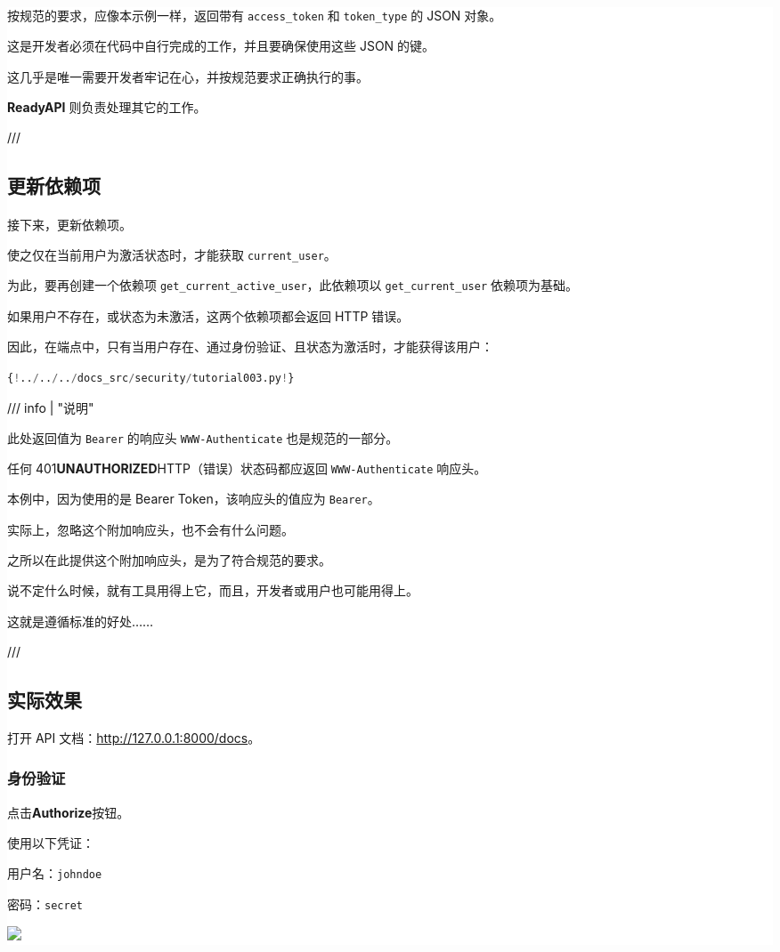 按规范的要求，应像本示例一样，返回带有 `access_token` 和 `token_type` 的 JSON 对象。

这是开发者必须在代码中自行完成的工作，并且要确保使用这些 JSON 的键。

这几乎是唯一需要开发者牢记在心，并按规范要求正确执行的事。

**ReadyAPI** 则负责处理其它的工作。

///

## 更新依赖项

接下来，更新依赖项。

使之仅在当前用户为激活状态时，才能获取 `current_user`。

为此，要再创建一个依赖项 `get_current_active_user`，此依赖项以 `get_current_user` 依赖项为基础。

如果用户不存在，或状态为未激活，这两个依赖项都会返回 HTTP 错误。

因此，在端点中，只有当用户存在、通过身份验证、且状态为激活时，才能获得该用户：

```Python hl_lines="58-67  69-72  90"
{!../../../docs_src/security/tutorial003.py!}
```

/// info | "说明"

此处返回值为 `Bearer` 的响应头 `WWW-Authenticate` 也是规范的一部分。

任何 401**UNAUTHORIZED**HTTP（错误）状态码都应返回 `WWW-Authenticate` 响应头。

本例中，因为使用的是 Bearer Token，该响应头的值应为 `Bearer`。

实际上，忽略这个附加响应头，也不会有什么问题。

之所以在此提供这个附加响应头，是为了符合规范的要求。

说不定什么时候，就有工具用得上它，而且，开发者或用户也可能用得上。

这就是遵循标准的好处……

///

## 实际效果

打开 API 文档：<a href="http://127.0.0.1:8000/docs" class="external-link" target="_blank">http://127.0.0.1:8000/docs</a>。

### 身份验证

点击**Authorize**按钮。

使用以下凭证：

用户名：`johndoe`

密码：`secret`

<img src="https://readyapi.khulnasoft.com/img/tutorial/security/image04.png">
